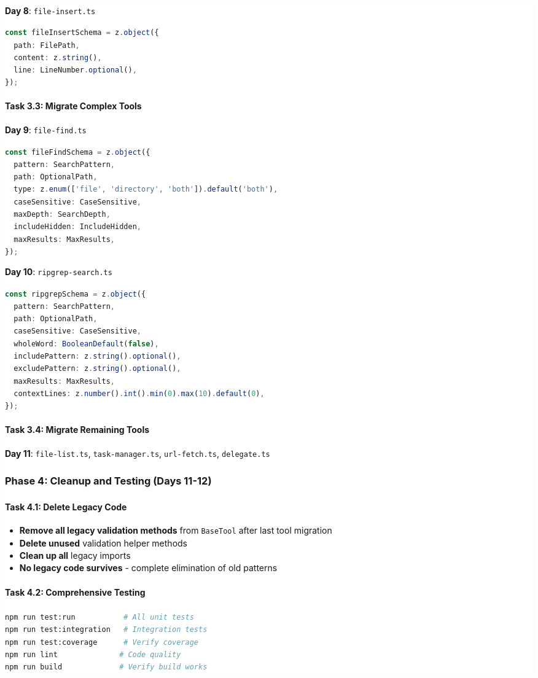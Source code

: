 **Day 8**: `file-insert.ts`
```typescript
const fileInsertSchema = z.object({
  path: FilePath,
  content: z.string(),
  line: LineNumber.optional(),
});
```

#### Task 3.3: Migrate Complex Tools
**Day 9**: `file-find.ts`
```typescript
const fileFindSchema = z.object({
  pattern: SearchPattern,
  path: OptionalPath,
  type: z.enum(['file', 'directory', 'both']).default('both'),
  caseSensitive: CaseSensitive,
  maxDepth: SearchDepth,
  includeHidden: IncludeHidden,
  maxResults: MaxResults,
});
```

**Day 10**: `ripgrep-search.ts`
```typescript
const ripgrepSchema = z.object({
  pattern: SearchPattern,
  path: OptionalPath,
  caseSensitive: CaseSensitive,
  wholeWord: BooleanDefault(false),
  includePattern: z.string().optional(),
  excludePattern: z.string().optional(),
  maxResults: MaxResults,
  contextLines: z.number().int().min(0).max(10).default(0),
});
```

#### Task 3.4: Migrate Remaining Tools
**Day 11**: `file-list.ts`, `task-manager.ts`, `url-fetch.ts`, `delegate.ts`

### Phase 4: Cleanup and Testing (Days 11-12)

#### Task 4.1: Delete Legacy Code
- **Remove all legacy validation methods** from `BaseTool` after last tool migration
- **Delete unused** validation helper methods
- **Clean up all** legacy imports
- **No legacy code survives** - complete elimination of old patterns

#### Task 4.2: Comprehensive Testing
```bash
npm run test:run           # All unit tests
npm run test:integration   # Integration tests
npm run test:coverage      # Verify coverage
npm run lint              # Code quality
npm run build             # Verify build works
```
